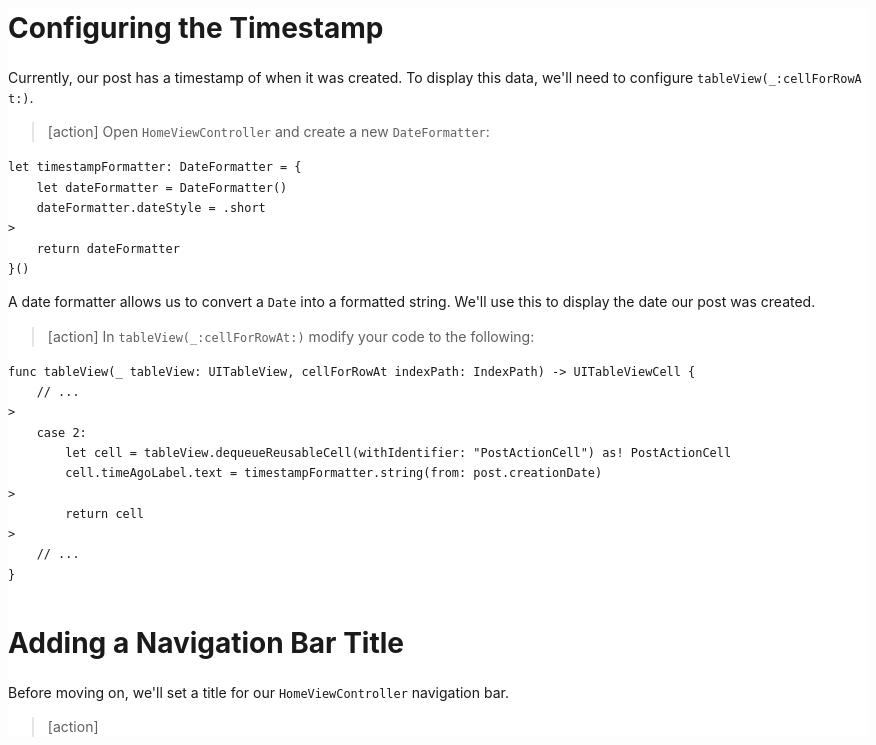 # Configuring the Timestamp

Currently, our post has a timestamp of when it was created. To display this data, we'll need to configure `tableView(_:cellForRowAt:)`.

> [action]
Open `HomeViewController` and create a new `DateFormatter`:
>
```
let timestampFormatter: DateFormatter = {
    let dateFormatter = DateFormatter()
    dateFormatter.dateStyle = .short
>
    return dateFormatter
}()
```

A date formatter allows us to convert a `Date` into a formatted string. We'll use this to display the date our post was created.

> [action]
In `tableView(_:cellForRowAt:)` modify your code to the following:
>
```
func tableView(_ tableView: UITableView, cellForRowAt indexPath: IndexPath) -> UITableViewCell {
    // ...
>
    case 2:
        let cell = tableView.dequeueReusableCell(withIdentifier: "PostActionCell") as! PostActionCell
        cell.timeAgoLabel.text = timestampFormatter.string(from: post.creationDate)
>
        return cell
>
    // ...
}
```

# Adding a Navigation Bar Title

Before moving on, we'll set a title for our `HomeViewController` navigation bar.

> [action]